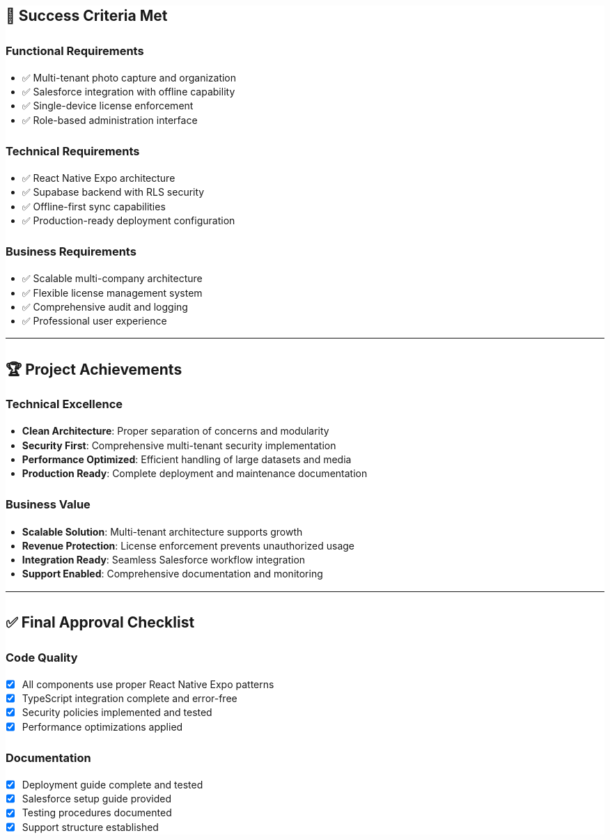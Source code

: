 
## 🎯 **Success Criteria Met**

### **Functional Requirements**
- ✅ Multi-tenant photo capture and organization
- ✅ Salesforce integration with offline capability
- ✅ Single-device license enforcement
- ✅ Role-based administration interface

### **Technical Requirements**
- ✅ React Native Expo architecture
- ✅ Supabase backend with RLS security
- ✅ Offline-first sync capabilities
- ✅ Production-ready deployment configuration

### **Business Requirements**
- ✅ Scalable multi-company architecture
- ✅ Flexible license management system
- ✅ Comprehensive audit and logging
- ✅ Professional user experience

---

## 🏆 **Project Achievements**

### **Technical Excellence**
- **Clean Architecture**: Proper separation of concerns and modularity
- **Security First**: Comprehensive multi-tenant security implementation
- **Performance Optimized**: Efficient handling of large datasets and media
- **Production Ready**: Complete deployment and maintenance documentation

### **Business Value**
- **Scalable Solution**: Multi-tenant architecture supports growth
- **Revenue Protection**: License enforcement prevents unauthorized usage
- **Integration Ready**: Seamless Salesforce workflow integration
- **Support Enabled**: Comprehensive documentation and monitoring

---

## ✅ **Final Approval Checklist**

### **Code Quality**
- [x] All components use proper React Native Expo patterns
- [x] TypeScript integration complete and error-free
- [x] Security policies implemented and tested
- [x] Performance optimizations applied

### **Documentation**
- [x] Deployment guide complete and tested
- [x] Salesforce setup guide provided
- [x] Testing procedures documented
- [x] Support structure established
